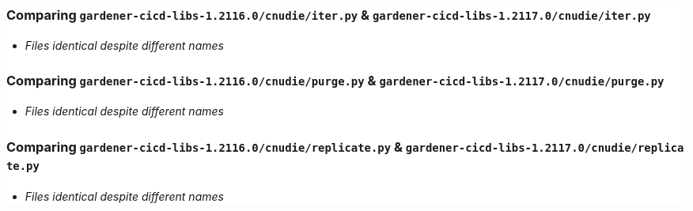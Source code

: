 ### Comparing `gardener-cicd-libs-1.2116.0/cnudie/iter.py` & `gardener-cicd-libs-1.2117.0/cnudie/iter.py`

 * *Files identical despite different names*

### Comparing `gardener-cicd-libs-1.2116.0/cnudie/purge.py` & `gardener-cicd-libs-1.2117.0/cnudie/purge.py`

 * *Files identical despite different names*

### Comparing `gardener-cicd-libs-1.2116.0/cnudie/replicate.py` & `gardener-cicd-libs-1.2117.0/cnudie/replicate.py`

 * *Files identical despite different names*

